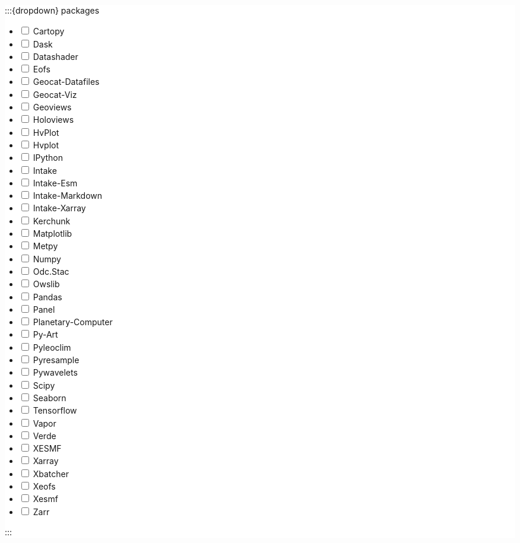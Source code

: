 
:::{dropdown} packages
<div class="dropdown">
<ul>
<li><label class="dropdown-item checkbox packages"><input type="checkbox" rel=cartopy onchange="change();">&nbsp;Cartopy</label></li><li><label class="dropdown-item checkbox packages"><input type="checkbox" rel=dask onchange="change();">&nbsp;Dask</label></li><li><label class="dropdown-item checkbox packages"><input type="checkbox" rel=datashader onchange="change();">&nbsp;Datashader</label></li><li><label class="dropdown-item checkbox packages"><input type="checkbox" rel=eofs onchange="change();">&nbsp;Eofs</label></li><li><label class="dropdown-item checkbox packages"><input type="checkbox" rel=geocat-datafiles onchange="change();">&nbsp;Geocat-Datafiles</label></li><li><label class="dropdown-item checkbox packages"><input type="checkbox" rel=geocat-viz onchange="change();">&nbsp;Geocat-Viz</label></li><li><label class="dropdown-item checkbox packages"><input type="checkbox" rel=geoviews onchange="change();">&nbsp;Geoviews</label></li><li><label class="dropdown-item checkbox packages"><input type="checkbox" rel=holoviews onchange="change();">&nbsp;Holoviews</label></li><li><label class="dropdown-item checkbox packages"><input type="checkbox" rel=hvplot onchange="change();">&nbsp;HvPlot</label></li><li><label class="dropdown-item checkbox packages"><input type="checkbox" rel=hvplot onchange="change();">&nbsp;Hvplot</label></li><li><label class="dropdown-item checkbox packages"><input type="checkbox" rel=ipython onchange="change();">&nbsp;IPython</label></li><li><label class="dropdown-item checkbox packages"><input type="checkbox" rel=intake onchange="change();">&nbsp;Intake</label></li><li><label class="dropdown-item checkbox packages"><input type="checkbox" rel=intake-esm onchange="change();">&nbsp;Intake-Esm</label></li><li><label class="dropdown-item checkbox packages"><input type="checkbox" rel=intake-markdown onchange="change();">&nbsp;Intake-Markdown</label></li><li><label class="dropdown-item checkbox packages"><input type="checkbox" rel=intake-xarray onchange="change();">&nbsp;Intake-Xarray</label></li><li><label class="dropdown-item checkbox packages"><input type="checkbox" rel=kerchunk onchange="change();">&nbsp;Kerchunk</label></li><li><label class="dropdown-item checkbox packages"><input type="checkbox" rel=matplotlib onchange="change();">&nbsp;Matplotlib</label></li><li><label class="dropdown-item checkbox packages"><input type="checkbox" rel=metpy onchange="change();">&nbsp;Metpy</label></li><li><label class="dropdown-item checkbox packages"><input type="checkbox" rel=numpy onchange="change();">&nbsp;Numpy</label></li><li><label class="dropdown-item checkbox packages"><input type="checkbox" rel=odc.stac onchange="change();">&nbsp;Odc.Stac</label></li><li><label class="dropdown-item checkbox packages"><input type="checkbox" rel=owslib onchange="change();">&nbsp;Owslib</label></li><li><label class="dropdown-item checkbox packages"><input type="checkbox" rel=pandas onchange="change();">&nbsp;Pandas</label></li><li><label class="dropdown-item checkbox packages"><input type="checkbox" rel=panel onchange="change();">&nbsp;Panel</label></li><li><label class="dropdown-item checkbox packages"><input type="checkbox" rel=planetary-computer onchange="change();">&nbsp;Planetary-Computer</label></li><li><label class="dropdown-item checkbox packages"><input type="checkbox" rel=py-art onchange="change();">&nbsp;Py-Art</label></li><li><label class="dropdown-item checkbox packages"><input type="checkbox" rel=pyleoclim onchange="change();">&nbsp;Pyleoclim</label></li><li><label class="dropdown-item checkbox packages"><input type="checkbox" rel=pyresample onchange="change();">&nbsp;Pyresample</label></li><li><label class="dropdown-item checkbox packages"><input type="checkbox" rel=pywavelets onchange="change();">&nbsp;Pywavelets</label></li><li><label class="dropdown-item checkbox packages"><input type="checkbox" rel=scipy onchange="change();">&nbsp;Scipy</label></li><li><label class="dropdown-item checkbox packages"><input type="checkbox" rel=seaborn onchange="change();">&nbsp;Seaborn</label></li><li><label class="dropdown-item checkbox packages"><input type="checkbox" rel=tensorflow onchange="change();">&nbsp;Tensorflow</label></li><li><label class="dropdown-item checkbox packages"><input type="checkbox" rel=vapor onchange="change();">&nbsp;Vapor</label></li><li><label class="dropdown-item checkbox packages"><input type="checkbox" rel=verde onchange="change();">&nbsp;Verde</label></li><li><label class="dropdown-item checkbox packages"><input type="checkbox" rel=xesmf onchange="change();">&nbsp;XESMF</label></li><li><label class="dropdown-item checkbox packages"><input type="checkbox" rel=xarray onchange="change();">&nbsp;Xarray</label></li><li><label class="dropdown-item checkbox packages"><input type="checkbox" rel=xbatcher onchange="change();">&nbsp;Xbatcher</label></li><li><label class="dropdown-item checkbox packages"><input type="checkbox" rel=xeofs onchange="change();">&nbsp;Xeofs</label></li><li><label class="dropdown-item checkbox packages"><input type="checkbox" rel=xesmf onchange="change();">&nbsp;Xesmf</label></li><li><label class="dropdown-item checkbox packages"><input type="checkbox" rel=zarr onchange="change();">&nbsp;Zarr</label></li>
</ul>
</div>
:::
